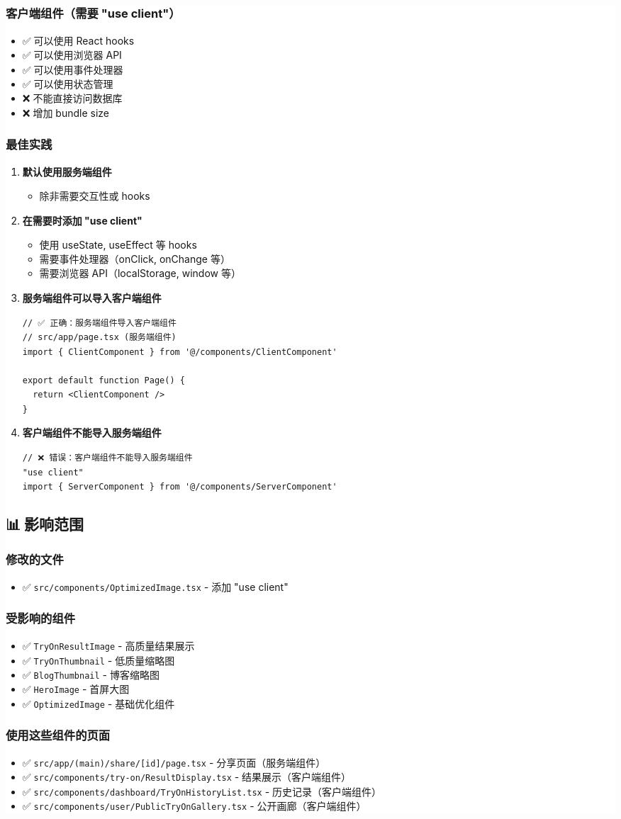 ### 客户端组件（需要 "use client"）
- ✅ 可以使用 React hooks
- ✅ 可以使用浏览器 API
- ✅ 可以使用事件处理器
- ✅ 可以使用状态管理
- ❌ 不能直接访问数据库
- ❌ 增加 bundle size

### 最佳实践

1. **默认使用服务端组件**
   - 除非需要交互性或 hooks

2. **在需要时添加 "use client"**
   - 使用 useState, useEffect 等 hooks
   - 需要事件处理器（onClick, onChange 等）
   - 需要浏览器 API（localStorage, window 等）

3. **服务端组件可以导入客户端组件**
   ```tsx
   // ✅ 正确：服务端组件导入客户端组件
   // src/app/page.tsx (服务端组件)
   import { ClientComponent } from '@/components/ClientComponent'
   
   export default function Page() {
     return <ClientComponent />
   }
   ```

4. **客户端组件不能导入服务端组件**
   ```tsx
   // ❌ 错误：客户端组件不能导入服务端组件
   "use client"
   import { ServerComponent } from '@/components/ServerComponent'
   ```

## 📊 影响范围

### 修改的文件
- ✅ `src/components/OptimizedImage.tsx` - 添加 "use client"

### 受影响的组件
- ✅ `TryOnResultImage` - 高质量结果展示
- ✅ `TryOnThumbnail` - 低质量缩略图
- ✅ `BlogThumbnail` - 博客缩略图
- ✅ `HeroImage` - 首屏大图
- ✅ `OptimizedImage` - 基础优化组件

### 使用这些组件的页面
- ✅ `src/app/(main)/share/[id]/page.tsx` - 分享页面（服务端组件）
- ✅ `src/components/try-on/ResultDisplay.tsx` - 结果展示（客户端组件）
- ✅ `src/components/dashboard/TryOnHistoryList.tsx` - 历史记录（客户端组件）
- ✅ `src/components/user/PublicTryOnGallery.tsx` - 公开画廊（客户端组件）
